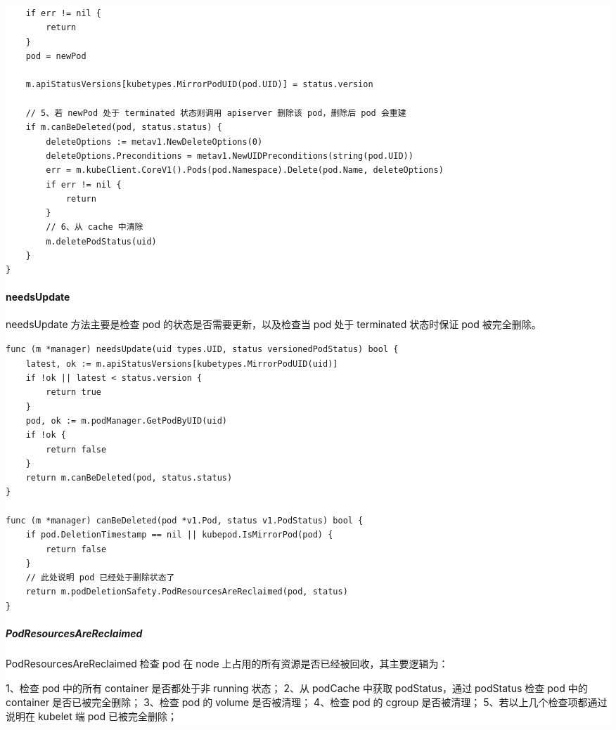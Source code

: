 ```
    if err != nil {
        return
    }
    pod = newPod

    m.apiStatusVersions[kubetypes.MirrorPodUID(pod.UID)] = status.version

    // 5、若 newPod 处于 terminated 状态则调用 apiserver 删除该 pod，删除后 pod 会重建
    if m.canBeDeleted(pod, status.status) {
        deleteOptions := metav1.NewDeleteOptions(0)
        deleteOptions.Preconditions = metav1.NewUIDPreconditions(string(pod.UID))
        err = m.kubeClient.CoreV1().Pods(pod.Namespace).Delete(pod.Name, deleteOptions)
        if err != nil {
            return
        }
        // 6、从 cache 中清除
        m.deletePodStatus(uid)
    }
}
```

#### needsUpdate

needsUpdate 方法主要是检查 pod 的状态是否需要更新，以及检查当 pod 处于 terminated 状态时保证 pod 被完全删除。

```
func (m *manager) needsUpdate(uid types.UID, status versionedPodStatus) bool {
    latest, ok := m.apiStatusVersions[kubetypes.MirrorPodUID(uid)]
    if !ok || latest < status.version {
        return true
    }
    pod, ok := m.podManager.GetPodByUID(uid)
    if !ok {
        return false
    }
    return m.canBeDeleted(pod, status.status)
}

func (m *manager) canBeDeleted(pod *v1.Pod, status v1.PodStatus) bool {
    if pod.DeletionTimestamp == nil || kubepod.IsMirrorPod(pod) {
        return false
    }
    // 此处说明 pod 已经处于删除状态了
    return m.podDeletionSafety.PodResourcesAreReclaimed(pod, status)
}
```

##### PodResourcesAreReclaimed

PodResourcesAreReclaimed 检查 pod 在 node 上占用的所有资源是否已经被回收，其主要逻辑为：

1、检查 pod 中的所有 container 是否都处于非 running 状态；
2、从 podCache 中获取 podStatus，通过 podStatus 检查 pod 中的 container 是否已被完全删除；
3、检查 pod 的 volume 是否被清理；
4、检查 pod 的 cgroup 是否被清理；
5、若以上几个检查项都通过说明在 kubelet 端 pod 已被完全删除；
